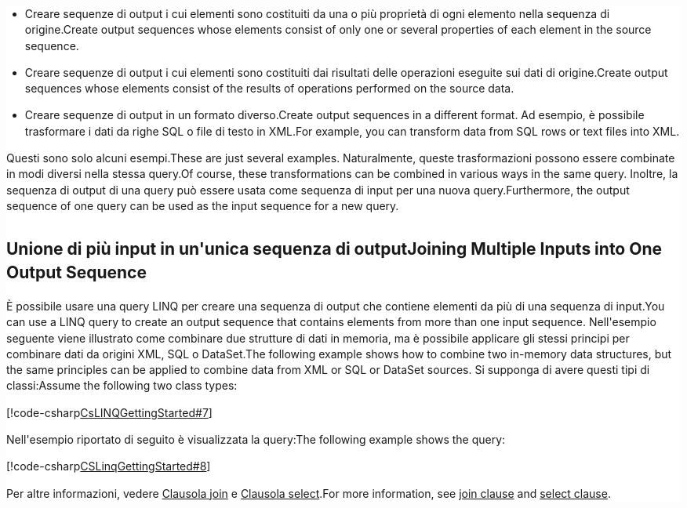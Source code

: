 - <span data-ttu-id="5dd8a-113">Creare sequenze di output i cui elementi sono costituiti da una o più proprietà di ogni elemento nella sequenza di origine.</span><span class="sxs-lookup"><span data-stu-id="5dd8a-113">Create output sequences whose elements consist of only one or several properties of each element in the source sequence.</span></span>  
  
- <span data-ttu-id="5dd8a-114">Creare sequenze di output i cui elementi sono costituiti dai risultati delle operazioni eseguite sui dati di origine.</span><span class="sxs-lookup"><span data-stu-id="5dd8a-114">Create output sequences whose elements consist of the results of operations performed on the source data.</span></span>  
  
- <span data-ttu-id="5dd8a-115">Creare sequenze di output in un formato diverso.</span><span class="sxs-lookup"><span data-stu-id="5dd8a-115">Create output sequences in a different format.</span></span> <span data-ttu-id="5dd8a-116">Ad esempio, è possibile trasformare i dati da righe SQL o file di testo in XML.</span><span class="sxs-lookup"><span data-stu-id="5dd8a-116">For example, you can transform data from SQL rows or text files into XML.</span></span>  
  
 <span data-ttu-id="5dd8a-117">Questi sono solo alcuni esempi.</span><span class="sxs-lookup"><span data-stu-id="5dd8a-117">These are just several examples.</span></span> <span data-ttu-id="5dd8a-118">Naturalmente, queste trasformazioni possono essere combinate in modi diversi nella stessa query.</span><span class="sxs-lookup"><span data-stu-id="5dd8a-118">Of course, these transformations can be combined in various ways in the same query.</span></span> <span data-ttu-id="5dd8a-119">Inoltre, la sequenza di output di una query può essere usata come sequenza di input per una nuova query.</span><span class="sxs-lookup"><span data-stu-id="5dd8a-119">Furthermore, the output sequence of one query can be used as the input sequence for a new query.</span></span>  
  
## <a name="joining-multiple-inputs-into-one-output-sequence"></a><span data-ttu-id="5dd8a-120">Unione di più input in un'unica sequenza di output</span><span class="sxs-lookup"><span data-stu-id="5dd8a-120">Joining Multiple Inputs into One Output Sequence</span></span>  
 <span data-ttu-id="5dd8a-121">È possibile usare una query LINQ per creare una sequenza di output che contiene elementi da più di una sequenza di input.</span><span class="sxs-lookup"><span data-stu-id="5dd8a-121">You can use a LINQ query to create an output sequence that contains elements from more than one input sequence.</span></span> <span data-ttu-id="5dd8a-122">Nell'esempio seguente viene illustrato come combinare due strutture di dati in memoria, ma è possibile applicare gli stessi principi per combinare dati da origini XML, SQL o DataSet.</span><span class="sxs-lookup"><span data-stu-id="5dd8a-122">The following example shows how to combine two in-memory data structures, but the same principles can be applied to combine data from XML or SQL or DataSet sources.</span></span> <span data-ttu-id="5dd8a-123">Si supponga di avere questi tipi di classi:</span><span class="sxs-lookup"><span data-stu-id="5dd8a-123">Assume the following two class types:</span></span>  
  
 [!code-csharp[CsLINQGettingStarted#7](~/samples/snippets/csharp/VS_Snippets_VBCSharp/CsLINQGettingStarted/CS/Class1.cs#7)]  
  
 <span data-ttu-id="5dd8a-124">Nell'esempio riportato di seguito è visualizzata la query:</span><span class="sxs-lookup"><span data-stu-id="5dd8a-124">The following example shows the query:</span></span>  
  
 [!code-csharp[CSLinqGettingStarted#8](~/samples/snippets/csharp/VS_Snippets_VBCSharp/CsLINQGettingStarted/CS/Class1.cs#8)]  
  
 <span data-ttu-id="5dd8a-125">Per altre informazioni, vedere [Clausola join](../../../language-reference/keywords/join-clause.md) e [Clausola select](../../../language-reference/keywords/select-clause.md).</span><span class="sxs-lookup"><span data-stu-id="5dd8a-125">For more information, see [join clause](../../../language-reference/keywords/join-clause.md) and [select clause](../../../language-reference/keywords/select-clause.md).</span></span>  
  